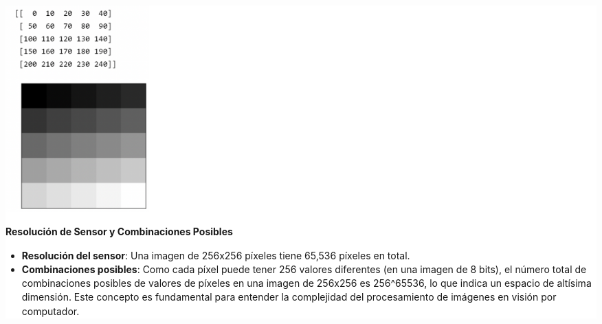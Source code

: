 <img src="img/gray_levels.png" height="300">


**Resolución de Sensor y Combinaciones Posibles**

- **Resolución del sensor**: Una imagen de 256x256 píxeles tiene 65,536 píxeles en total.
- **Combinaciones posibles**: Como cada píxel puede tener 256 valores diferentes (en una imagen de 8 bits), el número total de combinaciones posibles de valores de píxeles en una imagen de 256x256 es 256^65536, lo que indica un espacio de altísima dimensión. Este concepto es fundamental para entender la complejidad del procesamiento de imágenes en visión por computador.
